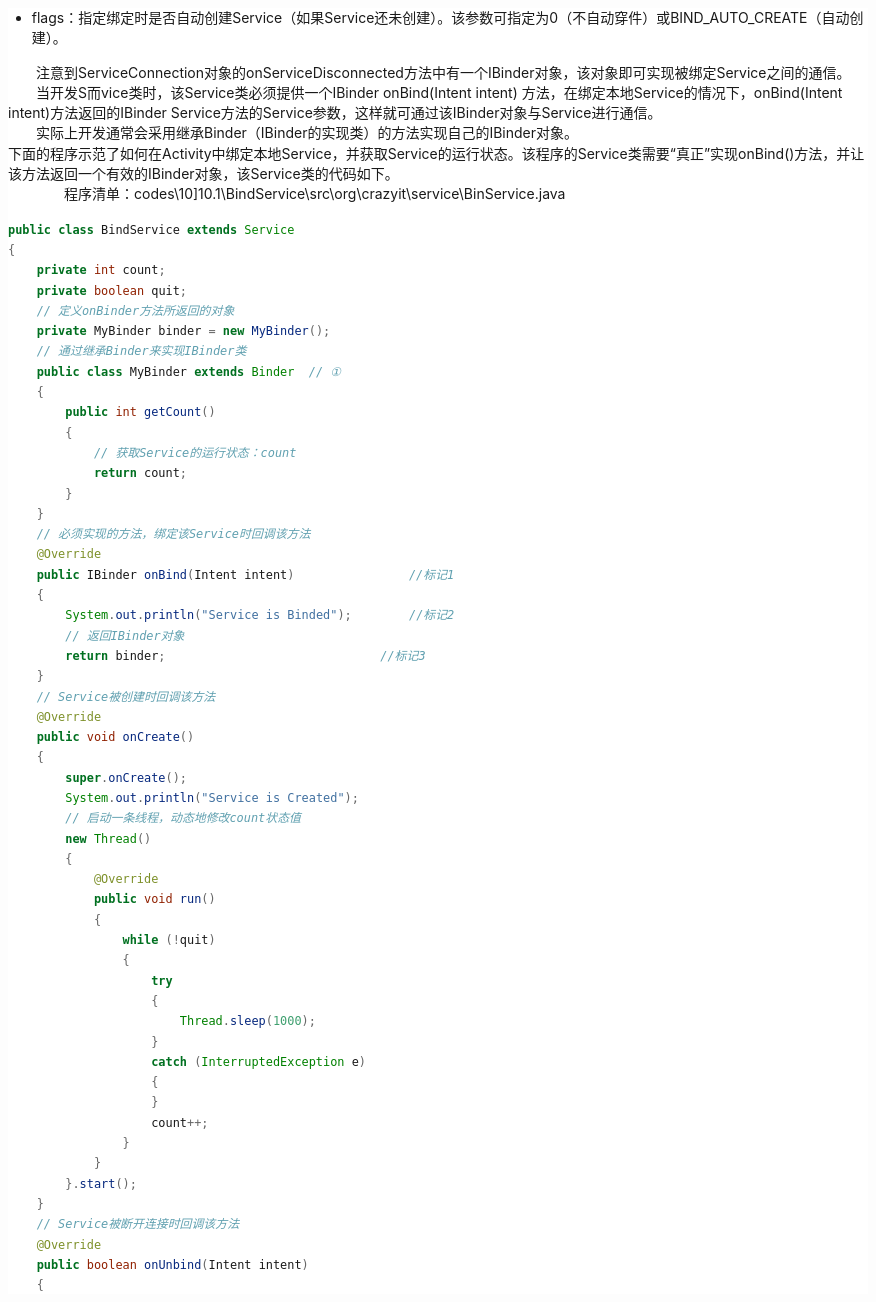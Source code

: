 * flags：指定绑定时是否自动创建Service（如果Service还未创建）。该参数可指定为0（不自动穿件）或BIND_AUTO_CREATE（自动创建）。  


　　注意到ServiceConnection对象的onServiceDisconnected方法中有一个IBinder对象，该对象即可实现被绑定Service之间的通信。  
　　当开发S而vice类时，该Service类必须提供一个IBinder onBind(Intent intent) 方法，在绑定本地Service的情况下，onBind(Intent intent)方法返回的IBinder Service方法的Service参数，这样就可通过该IBinder对象与Service进行通信。  
　　实际上开发通常会采用继承Binder（IBinder的实现类）的方法实现自己的IBinder对象。  
下面的程序示范了如何在Activity中绑定本地Service，并获取Service的运行状态。该程序的Service类需要“真正”实现onBind()方法，并让该方法返回一个有效的IBinder对象，该Service类的代码如下。  
　　　　程序清单：codes\10]10.1\BindService\src\org\crazyit\service\BinService.java  


```java
public class BindService extends Service
{
	private int count;
	private boolean quit;
	// 定义onBinder方法所返回的对象
	private MyBinder binder = new MyBinder();
	// 通过继承Binder来实现IBinder类
	public class MyBinder extends Binder  // ①
	{
		public int getCount()
		{
			// 获取Service的运行状态：count
			return count;
		}
	}
	// 必须实现的方法，绑定该Service时回调该方法
	@Override
	public IBinder onBind(Intent intent)    			//标记1
	{
		System.out.println("Service is Binded");		//标记2
		// 返回IBinder对象
		return binder;								//标记3
	}
	// Service被创建时回调该方法
	@Override
	public void onCreate()
	{
		super.onCreate();
		System.out.println("Service is Created");
		// 启动一条线程，动态地修改count状态值
		new Thread()
		{
			@Override
			public void run()
			{
				while (!quit)
				{
					try
					{
						Thread.sleep(1000);
					}
					catch (InterruptedException e)
					{
					}
					count++;
				}
			}
		}.start();
	}
	// Service被断开连接时回调该方法
	@Override
	public boolean onUnbind(Intent intent)
	{
```